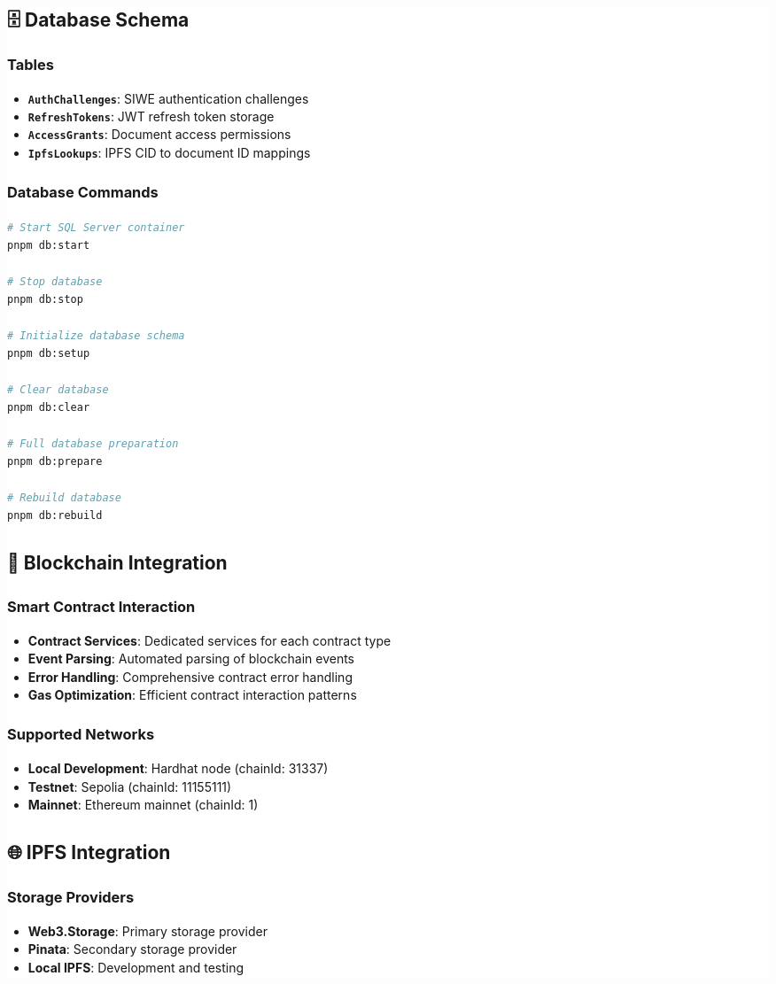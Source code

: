 ## 🗄️ Database Schema

### Tables
- **`AuthChallenges`**: SIWE authentication challenges
- **`RefreshTokens`**: JWT refresh token storage
- **`AccessGrants`**: Document access permissions
- **`IpfsLookups`**: IPFS CID to document ID mappings

### Database Commands
```bash
# Start SQL Server container
pnpm db:start

# Stop database
pnpm db:stop

# Initialize database schema
pnpm db:setup

# Clear database
pnpm db:clear

# Full database preparation
pnpm db:prepare

# Rebuild database
pnpm db:rebuild
```

## 📡 Blockchain Integration

### Smart Contract Interaction
- **Contract Services**: Dedicated services for each contract type
- **Event Parsing**: Automated parsing of blockchain events
- **Error Handling**: Comprehensive contract error handling
- **Gas Optimization**: Efficient contract interaction patterns

### Supported Networks
- **Local Development**: Hardhat node (chainId: 31337)
- **Testnet**: Sepolia (chainId: 11155111)
- **Mainnet**: Ethereum mainnet (chainId: 1)

## 🌐 IPFS Integration

### Storage Providers
- **Web3.Storage**: Primary storage provider
- **Pinata**: Secondary storage provider
- **Local IPFS**: Development and testing
